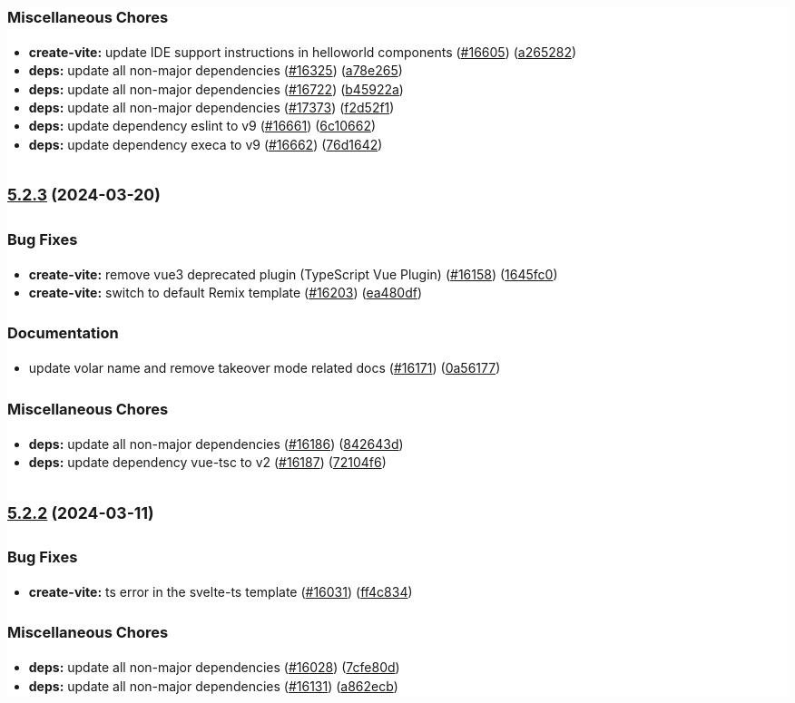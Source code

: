### Miscellaneous Chores

* **create-vite:** update IDE support instructions in helloworld components ([#16605](https://github.com/vitejs/vite/issues/16605)) ([a265282](https://github.com/vitejs/vite/commit/a2652825b791336f7fa7e7b78665a50a043f7b3a))
* **deps:** update all non-major dependencies ([#16325](https://github.com/vitejs/vite/issues/16325)) ([a78e265](https://github.com/vitejs/vite/commit/a78e265822ebf06c5775c2083ee345e974488c6b))
* **deps:** update all non-major dependencies ([#16722](https://github.com/vitejs/vite/issues/16722)) ([b45922a](https://github.com/vitejs/vite/commit/b45922a91d4a73c27f78f26e369b7b1fd8d800e3))
* **deps:** update all non-major dependencies ([#17373](https://github.com/vitejs/vite/issues/17373)) ([f2d52f1](https://github.com/vitejs/vite/commit/f2d52f1384e4048ebe7d6bb8c5410e81540c469a))
* **deps:** update dependency eslint to v9 ([#16661](https://github.com/vitejs/vite/issues/16661)) ([6c10662](https://github.com/vitejs/vite/commit/6c106622812480d2bb134f8ed8efa84e2eb942c4))
* **deps:** update dependency execa to v9 ([#16662](https://github.com/vitejs/vite/issues/16662)) ([76d1642](https://github.com/vitejs/vite/commit/76d1642c3c9b0f5ec2c52a66dd0d0d565c3a2309))

## <small>[5.2.3](https://github.com/vitejs/vite/compare/create-vite@5.2.2...create-vite@5.2.3) (2024-03-20)</small>
### Bug Fixes

* **create-vite:** remove vue3 deprecated plugin (TypeScript Vue Plugin) ([#16158](https://github.com/vitejs/vite/issues/16158)) ([1645fc0](https://github.com/vitejs/vite/commit/1645fc0b284d98998348cddbd6945d6e7f897104))
* **create-vite:** switch to default Remix template ([#16203](https://github.com/vitejs/vite/issues/16203)) ([ea480df](https://github.com/vitejs/vite/commit/ea480df56d355d978e510ea017924bfd876804be))

### Documentation

* update volar name and remove takeover mode related docs ([#16171](https://github.com/vitejs/vite/issues/16171)) ([0a56177](https://github.com/vitejs/vite/commit/0a56177272449489921fef5479b7385dc79a8beb))

### Miscellaneous Chores

* **deps:** update all non-major dependencies ([#16186](https://github.com/vitejs/vite/issues/16186)) ([842643d](https://github.com/vitejs/vite/commit/842643d82b5fc2b17e994cf47f8fc1a39c09201e))
* **deps:** update dependency vue-tsc to v2 ([#16187](https://github.com/vitejs/vite/issues/16187)) ([72104f6](https://github.com/vitejs/vite/commit/72104f6de5398a1a0511404e8485b3b7721be537))

## <small>[5.2.2](https://github.com/vitejs/vite/compare/create-vite@5.2.1...create-vite@5.2.2) (2024-03-11)</small>
### Bug Fixes

* **create-vite:** ts error in the svelte-ts template ([#16031](https://github.com/vitejs/vite/issues/16031)) ([ff4c834](https://github.com/vitejs/vite/commit/ff4c83456f474e0da0fa7848f6431d4fe35306b8))

### Miscellaneous Chores

* **deps:** update all non-major dependencies ([#16028](https://github.com/vitejs/vite/issues/16028)) ([7cfe80d](https://github.com/vitejs/vite/commit/7cfe80d0df7edfe861b8cc281303f20fc7633841))
* **deps:** update all non-major dependencies ([#16131](https://github.com/vitejs/vite/issues/16131)) ([a862ecb](https://github.com/vitejs/vite/commit/a862ecb941a432b6e3bab62331012e4b53ddd4e8))

